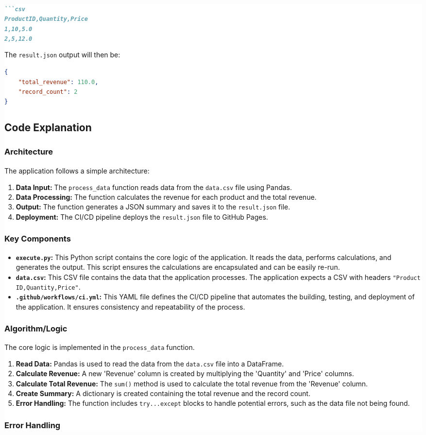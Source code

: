 ```markdown
```csv
ProductID,Quantity,Price
1,10,5.0
2,5,12.0
```

The `result.json` output will then be:

```json
{
    "total_revenue": 110.0,
    "record_count": 2
}
```

## Code Explanation

### Architecture

The application follows a simple architecture:

1.  **Data Input:** The `process_data` function reads data from the `data.csv` file using Pandas.
2.  **Data Processing:** The function calculates the revenue for each product and the total revenue.
3.  **Output:** The function generates a JSON summary and saves it to the `result.json` file.
4.  **Deployment:** The CI/CD pipeline deploys the `result.json` file to GitHub Pages.

### Key Components

-   **`execute.py`:** This Python script contains the core logic of the application. It reads the data, performs calculations, and generates the output. This script ensures the calculations are encapsulated and can be easily re-run.
-   **`data.csv`:** This CSV file contains the data that the application processes. The application expects a CSV with headers `"ProductID,Quantity,Price"`.
-   **`.github/workflows/ci.yml`:** This YAML file defines the CI/CD pipeline that automates the building, testing, and deployment of the application.  It ensures consistency and repeatability of the process.

### Algorithm/Logic

The core logic is implemented in the `process_data` function.

1.  **Read Data:** Pandas is used to read the data from the `data.csv` file into a DataFrame.
2.  **Calculate Revenue:** A new 'Revenue' column is created by multiplying the 'Quantity' and 'Price' columns.
3.  **Calculate Total Revenue:** The `sum()` method is used to calculate the total revenue from the 'Revenue' column.
4.  **Create Summary:** A dictionary is created containing the total revenue and the record count.
5.  **Error Handling:** The function includes `try...except` blocks to handle potential errors, such as the data file not being found.

### Error Handling
